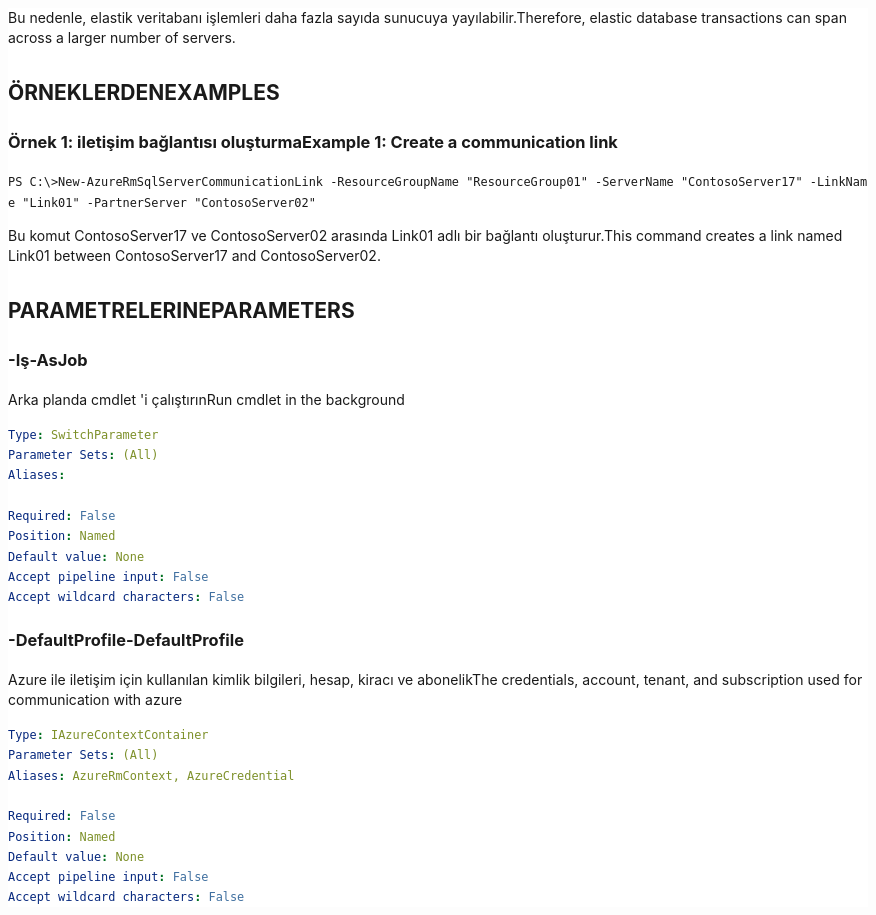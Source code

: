 <span data-ttu-id="e65d3-109">Bu nedenle, elastik veritabanı işlemleri daha fazla sayıda sunucuya yayılabilir.</span><span class="sxs-lookup"><span data-stu-id="e65d3-109">Therefore, elastic database transactions can span across a larger number of servers.</span></span>

## <span data-ttu-id="e65d3-110">ÖRNEKLERDEN</span><span class="sxs-lookup"><span data-stu-id="e65d3-110">EXAMPLES</span></span>

### <span data-ttu-id="e65d3-111">Örnek 1: iletişim bağlantısı oluşturma</span><span class="sxs-lookup"><span data-stu-id="e65d3-111">Example 1: Create a communication link</span></span>
```
PS C:\>New-AzureRmSqlServerCommunicationLink -ResourceGroupName "ResourceGroup01" -ServerName "ContosoServer17" -LinkName "Link01" -PartnerServer "ContosoServer02"
```

<span data-ttu-id="e65d3-112">Bu komut ContosoServer17 ve ContosoServer02 arasında Link01 adlı bir bağlantı oluşturur.</span><span class="sxs-lookup"><span data-stu-id="e65d3-112">This command creates a link named Link01 between ContosoServer17 and ContosoServer02.</span></span>

## <span data-ttu-id="e65d3-113">PARAMETRELERINE</span><span class="sxs-lookup"><span data-stu-id="e65d3-113">PARAMETERS</span></span>

### <span data-ttu-id="e65d3-114">-Iş</span><span class="sxs-lookup"><span data-stu-id="e65d3-114">-AsJob</span></span>
<span data-ttu-id="e65d3-115">Arka planda cmdlet 'i çalıştırın</span><span class="sxs-lookup"><span data-stu-id="e65d3-115">Run cmdlet in the background</span></span>
```yaml
Type: SwitchParameter
Parameter Sets: (All)
Aliases:

Required: False
Position: Named
Default value: None
Accept pipeline input: False
Accept wildcard characters: False
```

### <span data-ttu-id="e65d3-116">-DefaultProfile</span><span class="sxs-lookup"><span data-stu-id="e65d3-116">-DefaultProfile</span></span>
<span data-ttu-id="e65d3-117">Azure ile iletişim için kullanılan kimlik bilgileri, hesap, kiracı ve abonelik</span><span class="sxs-lookup"><span data-stu-id="e65d3-117">The credentials, account, tenant, and subscription used for communication with azure</span></span>

```yaml
Type: IAzureContextContainer
Parameter Sets: (All)
Aliases: AzureRmContext, AzureCredential

Required: False
Position: Named
Default value: None
Accept pipeline input: False
Accept wildcard characters: False
```
